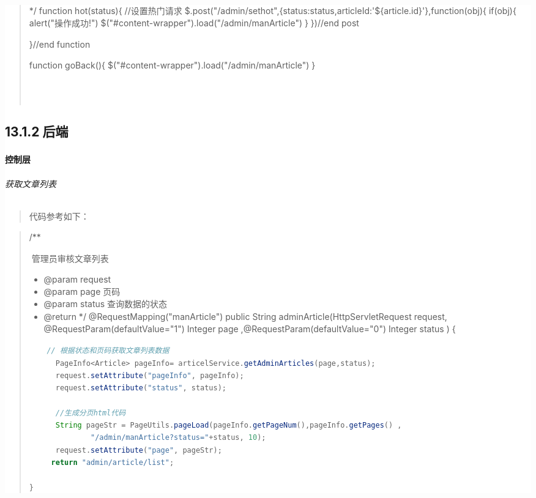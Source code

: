 >    */
>    function hot(status){
>    	//设置热门请求
>    	$.post("/admin/sethot",{status:status,articleId:'${article.id}'},function(obj){
>    		if(obj){
>    			alert("操作成功!")
>    			$("#content-wrapper").load("/admin/manArticle")
>    		}
>    	})//end post
>   
>   }//end function
>   
>   function goBack(){
>   	$("#content-wrapper").load("/admin/manArticle")
>   }
>   ```
>
>   
>

13.1.2 后端
----

#### 控制层

###### 获取文章列表

>   代码参考如下：

>   /**
>
>   ​         管理员审核文章列表
>    * @param request
>    * @param page  页码
>    * @param status  查询数据的状态
>    * @return
>    */
>   @RequestMapping("manArticle")
>   public String adminArticle(HttpServletRequest request,
>   		@RequestParam(defaultValue="1") Integer page
>   		,@RequestParam(defaultValue="0") Integer status
>   		) {
>   	
>
>   ```java
>   	// 根据状态和页码获取文章列表数据
>   	  PageInfo<Article> pageInfo= articelService.getAdminArticles(page,status);
>   	  request.setAttribute("pageInfo", pageInfo);
>   	  request.setAttribute("status", status);
>   	  
>   	  //生成分页html代码
>   	  String pageStr = PageUtils.pageLoad(pageInfo.getPageNum(),pageInfo.getPages() , 
>   			  "/admin/manArticle?status="+status, 10);
>   	  request.setAttribute("page", pageStr);
>   	 return "admin/article/list";
>   	
>   }
>   ```
